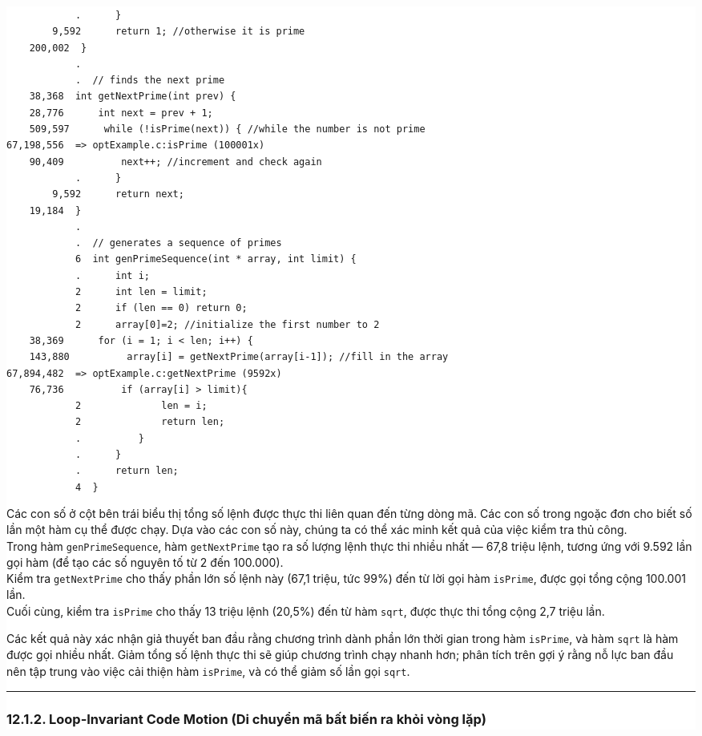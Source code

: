 ```
            .      }
        9,592      return 1; //otherwise it is prime
    200,002  }
            .
            .  // finds the next prime
    38,368  int getNextPrime(int prev) {
    28,776      int next = prev + 1;
    509,597      while (!isPrime(next)) { //while the number is not prime
67,198,556  => optExample.c:isPrime (100001x)
    90,409          next++; //increment and check again
            .      }
        9,592      return next;
    19,184  }
            .
            .  // generates a sequence of primes
            6  int genPrimeSequence(int * array, int limit) {
            .      int i;
            2      int len = limit;
            2      if (len == 0) return 0;
            2      array[0]=2; //initialize the first number to 2
    38,369      for (i = 1; i < len; i++) {
    143,880          array[i] = getNextPrime(array[i-1]); //fill in the array
67,894,482  => optExample.c:getNextPrime (9592x)
    76,736          if (array[i] > limit){
            2              len = i;
            2              return len;
            .          }
            .      }
            .      return len;
            4  }

```

Các con số ở cột bên trái biểu thị tổng số lệnh được thực thi liên quan đến từng dòng mã. Các con số trong ngoặc đơn cho biết số lần một hàm cụ thể được chạy. Dựa vào các con số này, chúng ta có thể xác minh kết quả của việc kiểm tra thủ công.  
Trong hàm `genPrimeSequence`, hàm `getNextPrime` tạo ra số lượng lệnh thực thi nhiều nhất — 67,8 triệu lệnh, tương ứng với 9.592 lần gọi hàm (để tạo các số nguyên tố từ 2 đến 100.000).  
Kiểm tra `getNextPrime` cho thấy phần lớn số lệnh này (67,1 triệu, tức 99%) đến từ lời gọi hàm `isPrime`, được gọi tổng cộng 100.001 lần.  
Cuối cùng, kiểm tra `isPrime` cho thấy 13 triệu lệnh (20,5%) đến từ hàm `sqrt`, được thực thi tổng cộng 2,7 triệu lần.

Các kết quả này xác nhận giả thuyết ban đầu rằng chương trình dành phần lớn thời gian trong hàm `isPrime`, và hàm `sqrt` là hàm được gọi nhiều nhất. Giảm tổng số lệnh thực thi sẽ giúp chương trình chạy nhanh hơn; phân tích trên gợi ý rằng nỗ lực ban đầu nên tập trung vào việc cải thiện hàm `isPrime`, và có thể giảm số lần gọi `sqrt`.

---

### 12.1.2. Loop-Invariant Code Motion (Di chuyển mã bất biến ra khỏi vòng lặp)
